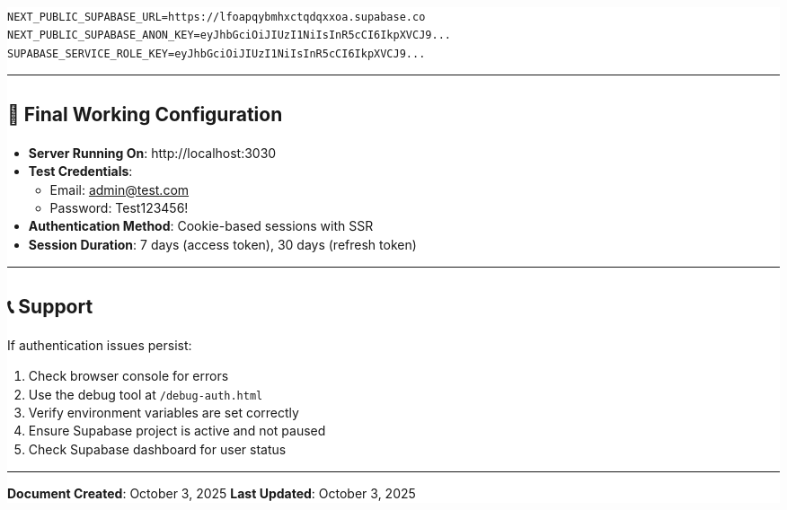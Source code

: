 ```env
NEXT_PUBLIC_SUPABASE_URL=https://lfoapqybmhxctqdqxxoa.supabase.co
NEXT_PUBLIC_SUPABASE_ANON_KEY=eyJhbGciOiJIUzI1NiIsInR5cCI6IkpXVCJ9...
SUPABASE_SERVICE_ROLE_KEY=eyJhbGciOiJIUzI1NiIsInR5cCI6IkpXVCJ9...
```

---

## 🎯 Final Working Configuration

- **Server Running On**: http://localhost:3030
- **Test Credentials**:
  - Email: admin@test.com
  - Password: Test123456!
- **Authentication Method**: Cookie-based sessions with SSR
- **Session Duration**: 7 days (access token), 30 days (refresh token)

---

## 📞 Support

If authentication issues persist:
1. Check browser console for errors
2. Use the debug tool at `/debug-auth.html`
3. Verify environment variables are set correctly
4. Ensure Supabase project is active and not paused
5. Check Supabase dashboard for user status

---

**Document Created**: October 3, 2025
**Last Updated**: October 3, 2025